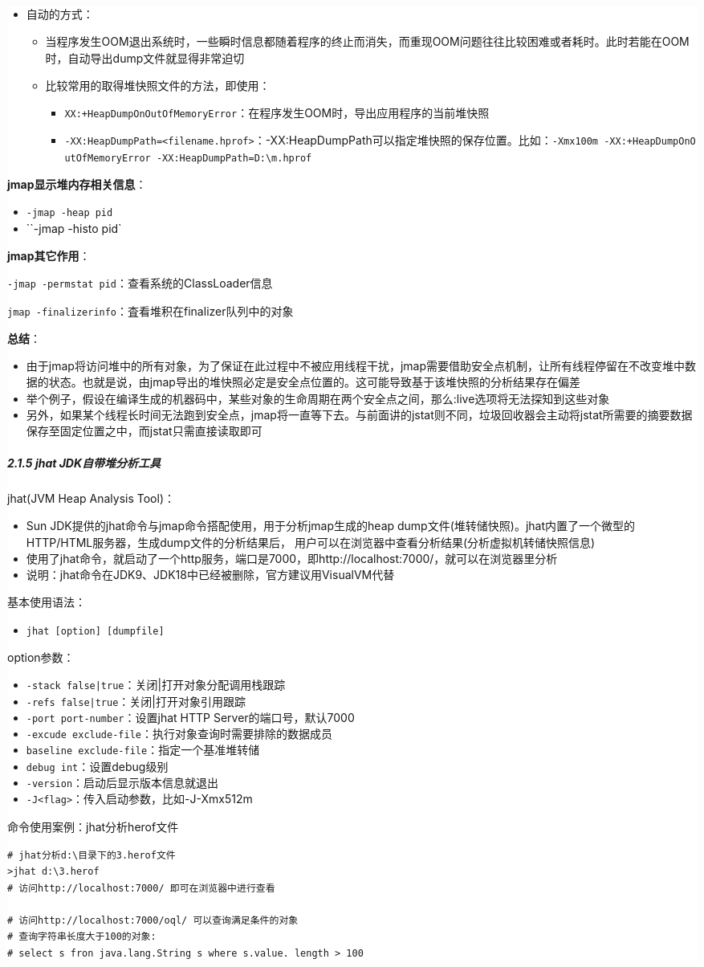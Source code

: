 - 自动的方式：

  - 当程序发生OOM退出系统时，一些瞬时信息都随着程序的终止而消失，而重现OOM问题往往比较困难或者耗时。此时若能在OOM时，自动导出dump文件就显得非常迫切

  - 比较常用的取得堆快照文件的方法，即使用：

    - `XX:+HeapDumpOnOutOfMemoryError`：在程序发生OOM时，导出应用程序的当前堆快照

    - `-XX:HeapDumpPath=<filename.hprof>`：-XX:HeapDumpPath可以指定堆快照的保存位置。比如：`-Xmx100m -XX:+HeapDumpOnOutOfMemoryError -XX:HeapDumpPath=D:\m.hprof`

**jmap显示堆内存相关信息**：

- `-jmap -heap pid`
- ``-jmap -histo pid`

**jmap其它作用**：

`-jmap -permstat pid`：查看系统的ClassLoader信息

`jmap -finalizerinfo`：査看堆积在finalizer队列中的对象

**总结**：

- 由于jmap将访问堆中的所有对象，为了保证在此过程中不被应用线程干扰，jmap需要借助安全点机制，让所有线程停留在不改变堆中数据的状态。也就是说，由jmap导出的堆快照必定是安全点位置的。这可能导致基于该堆快照的分析结果存在偏差
- 举个例子，假设在编译生成的机器码中，某些对象的生命周期在两个安全点之间，那么:live选项将无法探知到这些对象
- 另外，如果某个线程长时间无法跑到安全点，jmap将一直等下去。与前面讲的jstat则不同，垃圾回收器会主动将jstat所需要的摘要数据保存至固定位置之中，而jstat只需直接读取即可

##### 2.1.5 jhat  JDK自带堆分析工具

jhat(JVM Heap Analysis Tool)：

- Sun JDK提供的jhat命令与jmap命令搭配使用，用于分析jmap生成的heap dump文件(堆转储快照)。jhat内置了一个微型的HTTP/HTML服务器，生成dump文件的分析结果后， 用户可以在浏览器中查看分析结果(分析虚拟机转储快照信息)
- 使用了jhat命令，就启动了一个http服务，端口是7000，即http://localhost:7000/，就可以在浏览器里分析
- 说明：jhat命令在JDK9、JDK18中已经被删除，官方建议用VisualVM代替

基本使用语法：

- `jhat [option] [dumpfile]`

option参数：

- `-stack false|true`：关闭|打开对象分配调用栈跟踪
- `-refs false|true`：关闭|打开对象引用跟踪
- `-port port-number`：设置jhat HTTP Server的端口号，默认7000
- `-excude exclude-file`：执行对象查询时需要排除的数据成员
- `baseline exclude-file`：指定一个基准堆转储
- `debug int`：设置debug级别
- `-version`：启动后显示版本信息就退出
- `-J<flag>`：传入启动参数，比如-J-Xmx512m

命令使用案例：jhat分析herof文件

```shell
# jhat分析d:\目录下的3.herof文件
>jhat d:\3.herof
# 访问http://localhost:7000/ 即可在浏览器中进行查看

# 访问http://localhost:7000/oql/ 可以查询满足条件的对象
# 查询字符串长度大于100的对象:
# select s fron java.lang.String s where s.value. length > 100
```
